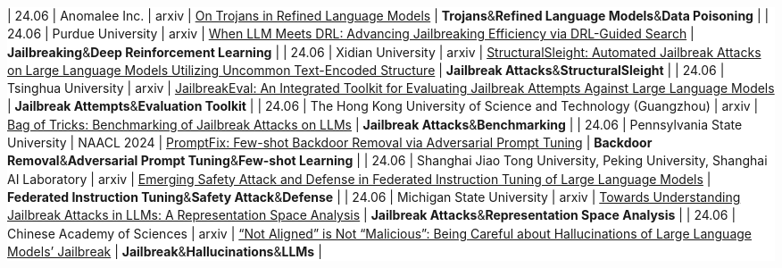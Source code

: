 | 24.06 |                                                                                        Anomalee Inc.                                                                                         |                                   arxiv                                   |                                                                  [On Trojans in Refined Language Models](https://arxiv.org/abs/2406.07778)                                                                   |                                        **Trojans**&**Refined Language Models**&**Data Poisoning**                                         |
| 24.06 |                                                                                      Purdue University                                                                                       |                                   arxiv                                   |                                               [When LLM Meets DRL: Advancing Jailbreaking Efficiency via DRL-Guided Search](https://arxiv.org/abs/2406.08705)                                                |                                             **Jailbreaking**&**Deep Reinforcement Learning**                                              |
| 24.06 |                                                                                      Xidian University                                                                                       |                                   arxiv                                   |                            [StructuralSleight: Automated Jailbreak Attacks on Large Language Models Utilizing Uncommon Text-Encoded Structure](https://arxiv.org/abs/2406.08754)                             |                                                **Jailbreak Attacks**&**StructuralSleight**                                                |
| 24.06 |                                                                                     Tsinghua University                                                                                      |                                   arxiv                                   |                                   [JailbreakEval: An Integrated Toolkit for Evaluating Jailbreak Attempts Against Large Language Models](https://arxiv.org/abs/2406.09321)                                   |                                               **Jailbreak Attempts**&**Evaluation Toolkit**                                               |
| 24.06 |                                                                The Hong Kong University of Science and Technology (Guangzhou)                                                                |                                   arxiv                                   |                                                         [Bag of Tricks: Benchmarking of Jailbreak Attacks on LLMs](https://arxiv.org/abs/2406.09324)                                                         |                                                  **Jailbreak Attacks**&**Benchmarking**                                                   |
| 24.06 |                                                                                Pennsylvania State University                                                                                 |                                NAACL 2024                                 |                                                    [PromptFix: Few-shot Backdoor Removal via Adversarial Prompt Tuning](https://arxiv.org/abs/2406.04478)                                                    |                                 **Backdoor Removal**&**Adversarial Prompt Tuning**&**Few-shot Learning**                                  |
| 24.06 |                                                           Shanghai Jiao Tong University, Peking University, Shanghai AI Laboratory                                                           |                                   arxiv                                   |                                       [Emerging Safety Attack and Defense in Federated Instruction Tuning of Large Language Models](https://arxiv.org/abs/2406.10630)                                        |                                      **Federated Instruction Tuning**&**Safety Attack**&**Defense**                                       |
| 24.06 |                                                                                  Michigan State University                                                                                   |                                   arxiv                                   |                                             [Towards Understanding Jailbreak Attacks in LLMs: A Representation Space Analysis](https://arxiv.org/abs/2406.10794)                                             |                                          **Jailbreak Attacks**&**Representation Space Analysis**                                          |
| 24.06 |                                                                                 Chinese Academy of Sciences                                                                                  |                                   arxiv                                   |                                 [“Not Aligned” is Not “Malicious”: Being Careful about Hallucinations of Large Language Models’ Jailbreak](https://arxiv.org/abs/2406.11668)                                 |                                                 **Jailbreak**&**Hallucinations**&**LLMs**                                                 |